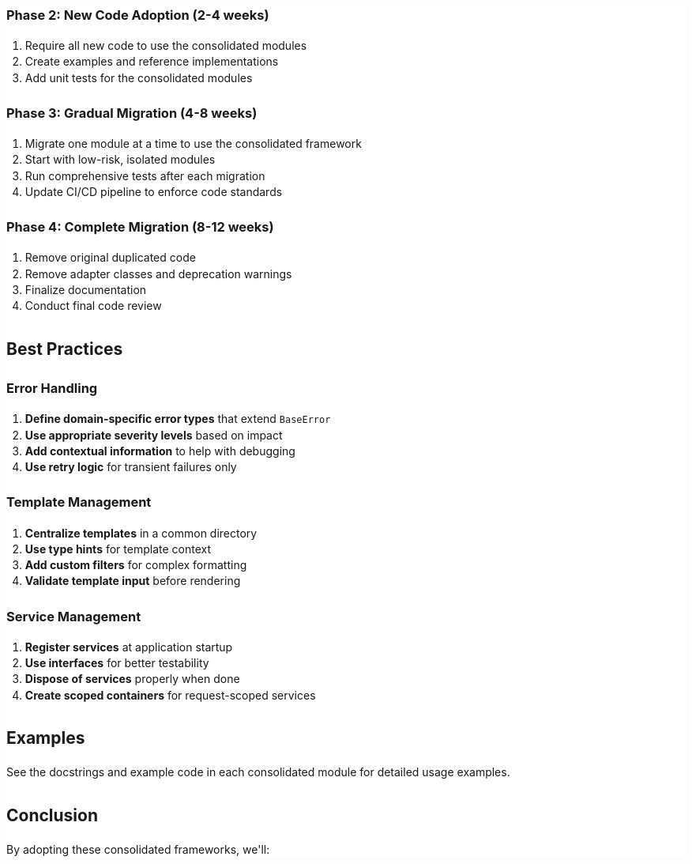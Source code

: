 ### Phase 2: New Code Adoption (2-4 weeks)

1. Require all new code to use the consolidated modules
2. Create examples and reference implementations
3. Add unit tests for the consolidated modules

### Phase 3: Gradual Migration (4-8 weeks)

1. Migrate one module at a time to use the consolidated framework
2. Start with low-risk, isolated modules
3. Run comprehensive tests after each migration
4. Update CI/CD pipeline to enforce code standards

### Phase 4: Complete Migration (8-12 weeks)

1. Remove original duplicated code
2. Remove adapter classes and deprecation warnings
3. Finalize documentation
4. Conduct final code review

## Best Practices

### Error Handling

1. **Define domain-specific error types** that extend `BaseError`
2. **Use appropriate severity levels** based on impact
3. **Add contextual information** to help with debugging
4. **Use retry logic** for transient failures only

### Template Management

1. **Centralize templates** in a common directory
2. **Use type hints** for template context
3. **Add custom filters** for complex formatting
4. **Validate template input** before rendering

### Service Management

1. **Register services** at application startup
2. **Use interfaces** for better testability
3. **Dispose of services** properly when done
4. **Create scoped containers** for request-scoped services

## Examples

See the docstrings and example code in each consolidated module for detailed usage examples.

## Conclusion

By adopting these consolidated frameworks, we'll:
